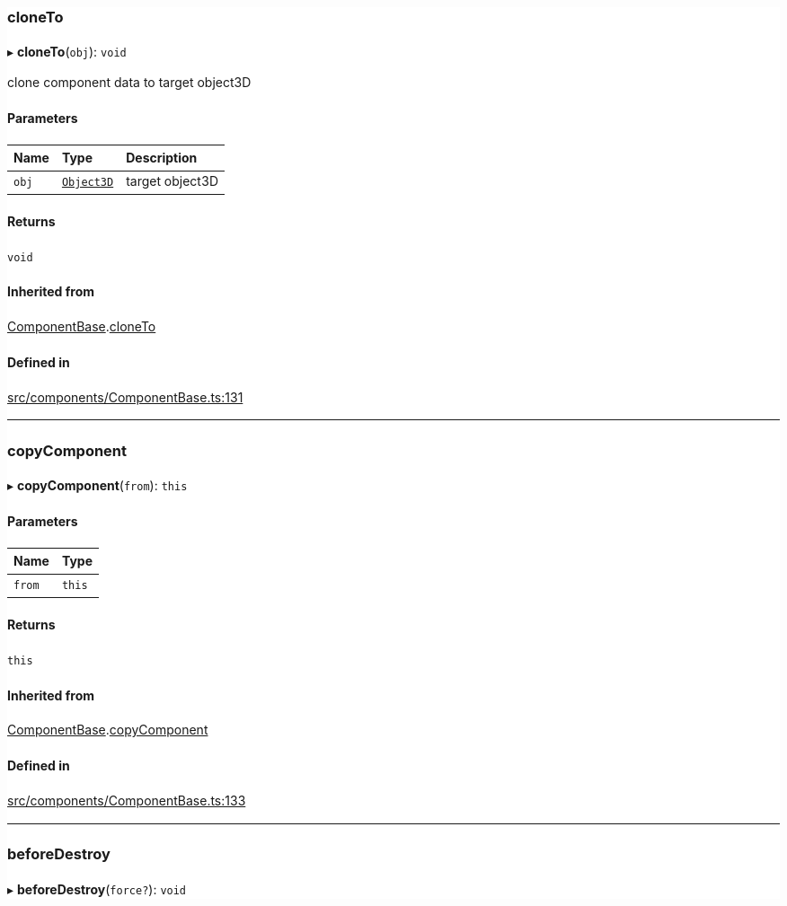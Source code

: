 ### cloneTo

▸ **cloneTo**(`obj`): `void`

clone component data to target object3D

#### Parameters

| Name | Type | Description |
| :------ | :------ | :------ |
| `obj` | [`Object3D`](Object3D.md) | target object3D |

#### Returns

`void`

#### Inherited from

[ComponentBase](ComponentBase.md).[cloneTo](ComponentBase.md#cloneto)

#### Defined in

[src/components/ComponentBase.ts:131](https://github.com/Orillusion/orillusion/blob/main/src/components/ComponentBase.ts#L131)

___

### copyComponent

▸ **copyComponent**(`from`): `this`

#### Parameters

| Name | Type |
| :------ | :------ |
| `from` | `this` |

#### Returns

`this`

#### Inherited from

[ComponentBase](ComponentBase.md).[copyComponent](ComponentBase.md#copycomponent)

#### Defined in

[src/components/ComponentBase.ts:133](https://github.com/Orillusion/orillusion/blob/main/src/components/ComponentBase.ts#L133)

___

### beforeDestroy

▸ **beforeDestroy**(`force?`): `void`
